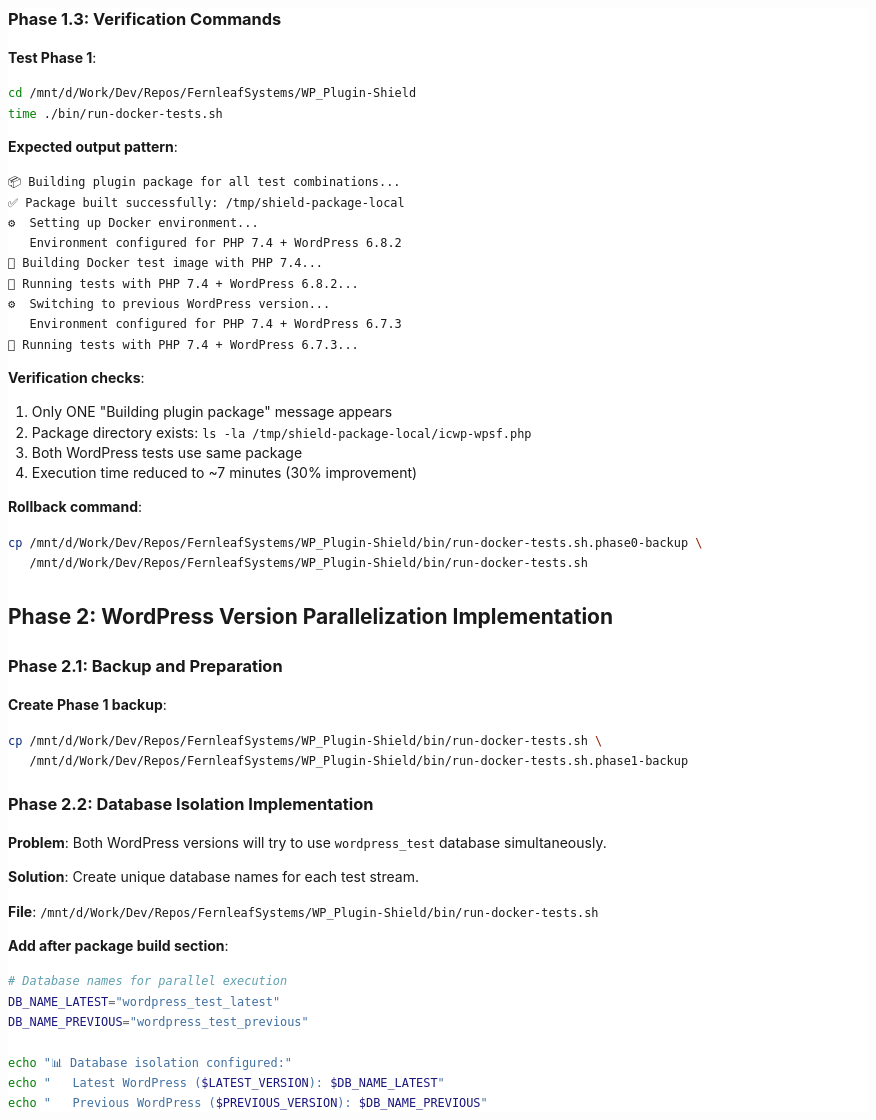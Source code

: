 ### Phase 1.3: Verification Commands

**Test Phase 1**:
```bash
cd /mnt/d/Work/Dev/Repos/FernleafSystems/WP_Plugin-Shield
time ./bin/run-docker-tests.sh
```

**Expected output pattern**:
```
📦 Building plugin package for all test combinations...
✅ Package built successfully: /tmp/shield-package-local
⚙️  Setting up Docker environment...
   Environment configured for PHP 7.4 + WordPress 6.8.2
🐳 Building Docker test image with PHP 7.4...
🧪 Running tests with PHP 7.4 + WordPress 6.8.2...
⚙️  Switching to previous WordPress version...
   Environment configured for PHP 7.4 + WordPress 6.7.3
🧪 Running tests with PHP 7.4 + WordPress 6.7.3...
```

**Verification checks**:
1. Only ONE "Building plugin package" message appears
2. Package directory exists: `ls -la /tmp/shield-package-local/icwp-wpsf.php`
3. Both WordPress tests use same package
4. Execution time reduced to ~7 minutes (30% improvement)

**Rollback command**:
```bash
cp /mnt/d/Work/Dev/Repos/FernleafSystems/WP_Plugin-Shield/bin/run-docker-tests.sh.phase0-backup \
   /mnt/d/Work/Dev/Repos/FernleafSystems/WP_Plugin-Shield/bin/run-docker-tests.sh
```

## Phase 2: WordPress Version Parallelization Implementation

### Phase 2.1: Backup and Preparation

**Create Phase 1 backup**:
```bash
cp /mnt/d/Work/Dev/Repos/FernleafSystems/WP_Plugin-Shield/bin/run-docker-tests.sh \
   /mnt/d/Work/Dev/Repos/FernleafSystems/WP_Plugin-Shield/bin/run-docker-tests.sh.phase1-backup
```

### Phase 2.2: Database Isolation Implementation

**Problem**: Both WordPress versions will try to use `wordpress_test` database simultaneously.

**Solution**: Create unique database names for each test stream.

**File**: `/mnt/d/Work/Dev/Repos/FernleafSystems/WP_Plugin-Shield/bin/run-docker-tests.sh`

**Add after package build section**:
```bash
# Database names for parallel execution
DB_NAME_LATEST="wordpress_test_latest"
DB_NAME_PREVIOUS="wordpress_test_previous"

echo "📊 Database isolation configured:"
echo "   Latest WordPress ($LATEST_VERSION): $DB_NAME_LATEST"
echo "   Previous WordPress ($PREVIOUS_VERSION): $DB_NAME_PREVIOUS"
```
